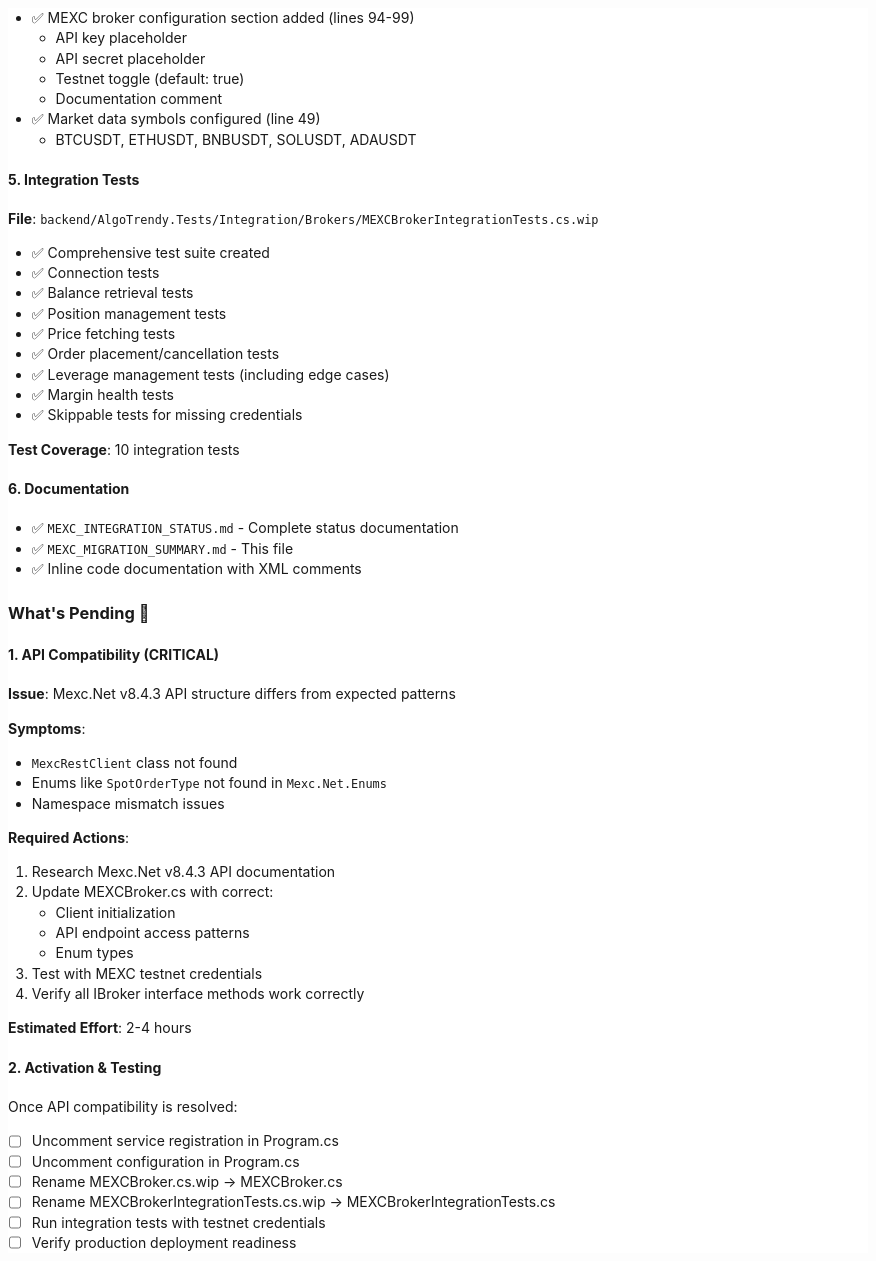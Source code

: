 - ✅ MEXC broker configuration section added (lines 94-99)
  - API key placeholder
  - API secret placeholder
  - Testnet toggle (default: true)
  - Documentation comment
- ✅ Market data symbols configured (line 49)
  - BTCUSDT, ETHUSDT, BNBUSDT, SOLUSDT, ADAUSDT

#### 5. Integration Tests
**File**: `backend/AlgoTrendy.Tests/Integration/Brokers/MEXCBrokerIntegrationTests.cs.wip`

- ✅ Comprehensive test suite created
- ✅ Connection tests
- ✅ Balance retrieval tests
- ✅ Position management tests
- ✅ Price fetching tests
- ✅ Order placement/cancellation tests
- ✅ Leverage management tests (including edge cases)
- ✅ Margin health tests
- ✅ Skippable tests for missing credentials

**Test Coverage**: 10 integration tests

#### 6. Documentation
- ✅ `MEXC_INTEGRATION_STATUS.md` - Complete status documentation
- ✅ `MEXC_MIGRATION_SUMMARY.md` - This file
- ✅ Inline code documentation with XML comments

### What's Pending 🚧

#### 1. API Compatibility (CRITICAL)
**Issue**: Mexc.Net v8.4.3 API structure differs from expected patterns

**Symptoms**:
- `MexcRestClient` class not found
- Enums like `SpotOrderType` not found in `Mexc.Net.Enums`
- Namespace mismatch issues

**Required Actions**:
1. Research Mexc.Net v8.4.3 API documentation
2. Update MEXCBroker.cs with correct:
   - Client initialization
   - API endpoint access patterns
   - Enum types
3. Test with MEXC testnet credentials
4. Verify all IBroker interface methods work correctly

**Estimated Effort**: 2-4 hours

#### 2. Activation & Testing
Once API compatibility is resolved:
- [ ] Uncomment service registration in Program.cs
- [ ] Uncomment configuration in Program.cs
- [ ] Rename MEXCBroker.cs.wip → MEXCBroker.cs
- [ ] Rename MEXCBrokerIntegrationTests.cs.wip → MEXCBrokerIntegrationTests.cs
- [ ] Run integration tests with testnet credentials
- [ ] Verify production deployment readiness

